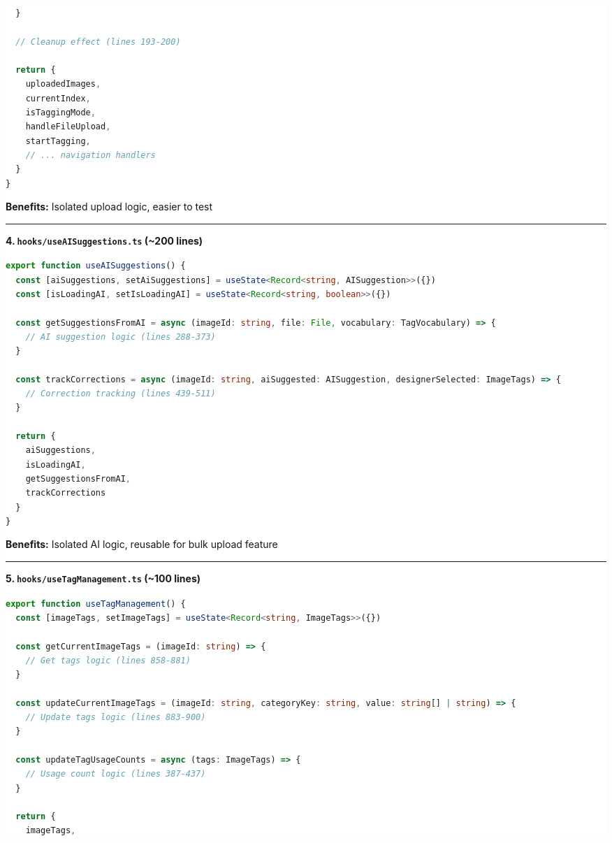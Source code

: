 ```typescript
  }

  // Cleanup effect (lines 193-200)

  return {
    uploadedImages,
    currentIndex,
    isTaggingMode,
    handleFileUpload,
    startTagging,
    // ... navigation handlers
  }
}
```
**Benefits:** Isolated upload logic, easier to test

---

**4. `hooks/useAISuggestions.ts` (~200 lines)**
```typescript
export function useAISuggestions() {
  const [aiSuggestions, setAiSuggestions] = useState<Record<string, AISuggestion>>({})
  const [isLoadingAI, setIsLoadingAI] = useState<Record<string, boolean>>({})

  const getSuggestionsFromAI = async (imageId: string, file: File, vocabulary: TagVocabulary) => {
    // AI suggestion logic (lines 288-373)
  }

  const trackCorrections = async (imageId: string, aiSuggested: AISuggestion, designerSelected: ImageTags) => {
    // Correction tracking (lines 439-511)
  }

  return {
    aiSuggestions,
    isLoadingAI,
    getSuggestionsFromAI,
    trackCorrections
  }
}
```
**Benefits:** Isolated AI logic, reusable for bulk upload feature

---

**5. `hooks/useTagManagement.ts` (~100 lines)**
```typescript
export function useTagManagement() {
  const [imageTags, setImageTags] = useState<Record<string, ImageTags>>({})

  const getCurrentImageTags = (imageId: string) => {
    // Get tags logic (lines 858-881)
  }

  const updateCurrentImageTags = (imageId: string, categoryKey: string, value: string[] | string) => {
    // Update tags logic (lines 883-900)
  }

  const updateTagUsageCounts = async (tags: ImageTags) => {
    // Usage count logic (lines 387-437)
  }

  return {
    imageTags,
```